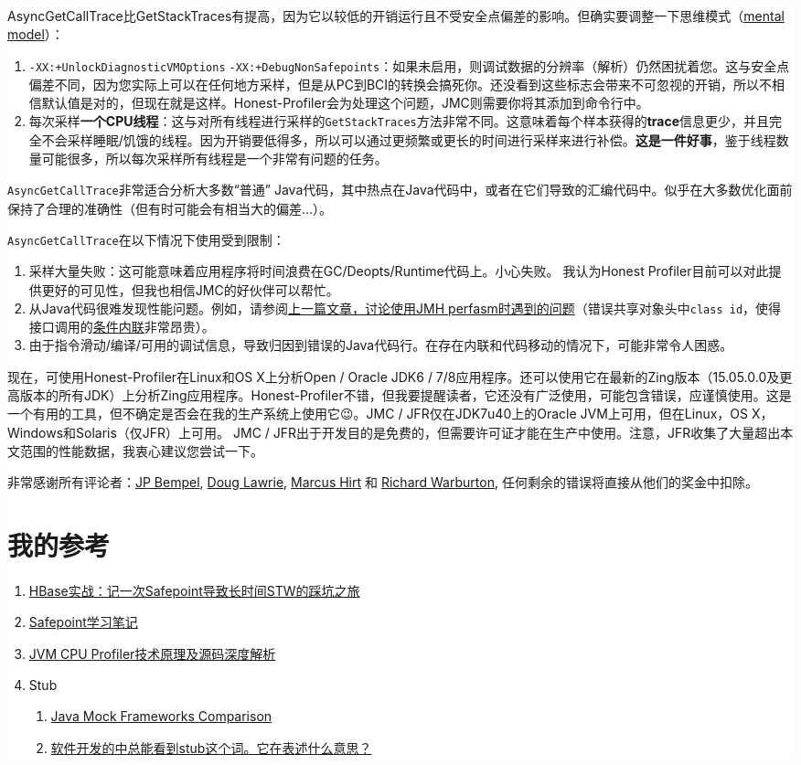 AsyncGetCallTrace比GetStackTraces有提高，因为它以较低的开销运行且不受安全点偏差的影响。但确实要调整一下思维模式（[mental model](https://www.zhihu.com/question/19940741)）：

1. `-XX:+UnlockDiagnosticVMOptions` `-XX:+DebugNonSafepoints`：如果未启用，则调试数据的分辨率（解析）仍然困扰着您。这与安全点偏差不同，因为您实际上可以在任何地方采样，但是从PC到BCI的转换会搞死你。还没看到这些标志会带来不可忽视的开销，所以不相信默认值是对的，但现在就是这样。Honest-Profiler会为处理这个问题，JMC则需要你将其添加到命令行中。
2. 每次采样**一个CPU线程**：这与对所有线程进行采样的`GetStackTraces`方法非常不同。这意味着每个样本获得的**trace**信息更少，并且完全不会采样睡眠/饥饿的线程。因为开销要低得多，所以可以通过更频繁或更长的时间进行采样来进行补偿。**这是一件好事**，鉴于线程数量可能很多，所以每次采样所有线程是一个非常有问题的任务。

`AsyncGetCallTrace`非常适合分析大多数“普通” Java代码，其中热点在Java代码中，或者在它们导致的汇编代码中。似乎在大多数优化面前保持了合理的准确性（但有时可能会有相当大的偏差…）。

`AsyncGetCallTrace`在以下情况下使用受到限制：

1. 采样大量失败：这可能意味着应用程序将时间浪费在GC/Deopts/Runtime代码上。小心失败。 我认为Honest Profiler目前可以对此提供更好的可见性，但我也相信JMC的好伙伴可以帮忙。
2. 从Java代码很难发现性能问题。例如，请参阅[上一篇文章，讨论使用JMH perfasm时遇到的问题](http://psy-lob-saw.blogspot.com/2015/07/JMH-perfasm.html)（错误共享对象头中`class id`，使得接口调用的<u>条件内联</u>非常昂贵）。
3. 由于指令滑动/编译/可用的调试信息，导致归因到错误的Java代码行。在存在内联和代码移动的情况下，可能非常令人困惑。

现在，可使用Honest-Profiler在Linux和OS X上分析Open / Oracle JDK6 / 7/8应用程序。还可以使用它在最新的Zing版本（15.05.0.0及更高版本的所有JDK）上分析Zing应用程序。Honest-Profiler不错，但我要提醒读者，它还没有广泛使用，可能包含错误，应谨慎使用。这是一个有用的工具，但不确定是否会在我的生产系统上使用它😉。JMC / JFR仅在JDK7u40上的Oracle JVM上可用，但在Linux，OS X，Windows和Solaris（仅JFR）上可用。 JMC / JFR出于开发目的是免费的，但需要许可证才能在生产中使用。注意，JFR收集了大量超出本文范围的性能数据，我衷心建议您尝试一下。

非常感谢所有评论者：[JP Bempel](https://twitter.com/jpbempel), [Doug Lawrie](https://twitter.com/switchology), [Marcus Hirt](https://twitter.com/hirt) 和 [Richard Warburton](https://twitter.com/RichardWarburto), 任何剩余的错误将直接从他们的奖金中扣除。

# 我的参考

1. [HBase实战：记一次Safepoint导致长时间STW的踩坑之旅](https://blog.csdn.net/pengzhouzhou/article/details/94516616)

2. [Safepoint学习笔记](http://blog.yongbin.me/2016/11/23/safepoint/)

3. [JVM CPU Profiler技术原理及源码深度解析](https://juejin.im/post/5da3d803e51d4577e9749bb4#heading-7)

4. Stub

   1. [Java Mock Frameworks Comparison](https://web.archive.org/web/20090711150137/http://www.sizovpoint.com/2009/03/java-mock-frameworks-comparison.html)
   
   2. [软件开发的中总能看到stub这个词。它在表述什么意思？](https://www.zhihu.com/question/21017494)